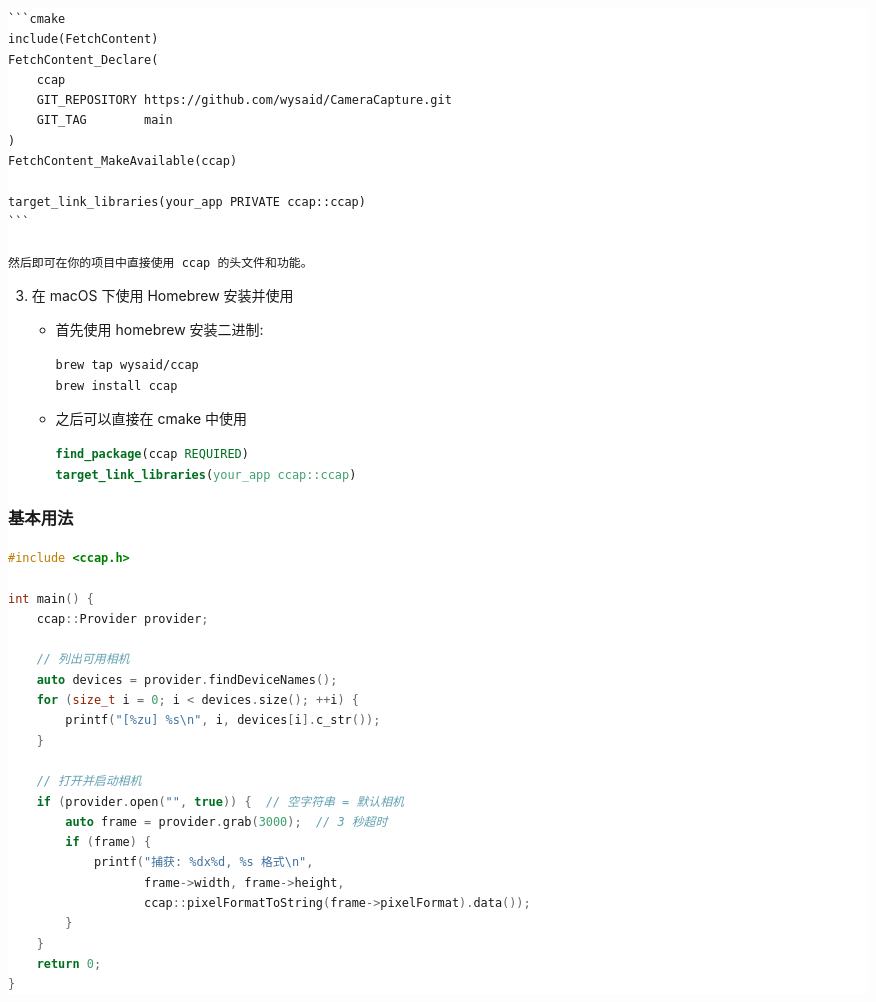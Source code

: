     ```cmake
    include(FetchContent)
    FetchContent_Declare(
        ccap
        GIT_REPOSITORY https://github.com/wysaid/CameraCapture.git
        GIT_TAG        main
    )
    FetchContent_MakeAvailable(ccap)

    target_link_libraries(your_app PRIVATE ccap::ccap)
    ```

    然后即可在你的项目中直接使用 ccap 的头文件和功能。

3. 在 macOS 下使用 Homebrew 安装并使用

    - 首先使用 homebrew 安装二进制:

        ```bash
        brew tap wysaid/ccap
        brew install ccap
        ```

    - 之后可以直接在 cmake 中使用

        ```cmake
        find_package(ccap REQUIRED)
        target_link_libraries(your_app ccap::ccap)
        ```

### 基本用法

```cpp
#include <ccap.h>

int main() {
    ccap::Provider provider;
    
    // 列出可用相机
    auto devices = provider.findDeviceNames();
    for (size_t i = 0; i < devices.size(); ++i) {
        printf("[%zu] %s\n", i, devices[i].c_str());
    }
    
    // 打开并启动相机
    if (provider.open("", true)) {  // 空字符串 = 默认相机
        auto frame = provider.grab(3000);  // 3 秒超时
        if (frame) {
            printf("捕获: %dx%d, %s 格式\n", 
                   frame->width, frame->height,
                   ccap::pixelFormatToString(frame->pixelFormat).data());
        }
    }
    return 0;
}
```
